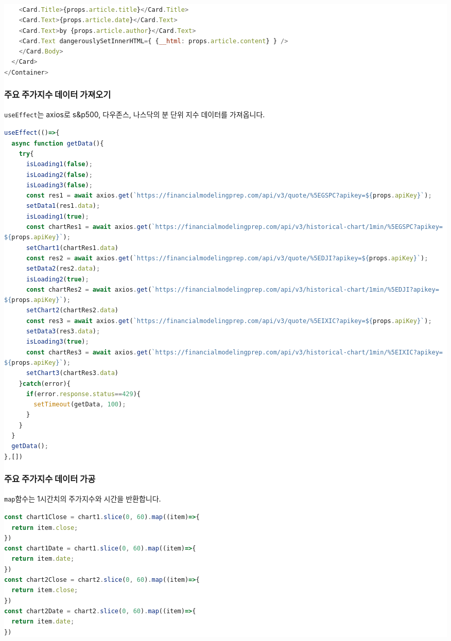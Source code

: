 ```javascript
    <Card.Title>{props.article.title}</Card.Title>
    <Card.Text>{props.article.date}</Card.Text>
    <Card.Text>by {props.article.author}</Card.Text>
    <Card.Text dangerouslySetInnerHTML={ {__html: props.article.content} } />
    </Card.Body>
  </Card>
</Container>
```
### 주요 주가지수 데이터 가져오기
`useEffect`는 axios로 s&p500, 다우존스, 나스닥의 분 단위 지수 데이터를 가져옵니다.
```javascript
useEffect(()=>{
  async function getData(){
    try{
      isLoading1(false);
      isLoading2(false);
      isLoading3(false);
      const res1 = await axios.get(`https://financialmodelingprep.com/api/v3/quote/%5EGSPC?apikey=${props.apiKey}`);
      setData1(res1.data);
      isLoading1(true);
      const chartRes1 = await axios.get(`https://financialmodelingprep.com/api/v3/historical-chart/1min/%5EGSPC?apikey=${props.apiKey}`);
      setChart1(chartRes1.data)
      const res2 = await axios.get(`https://financialmodelingprep.com/api/v3/quote/%5EDJI?apikey=${props.apiKey}`);
      setData2(res2.data);
      isLoading2(true);
      const chartRes2 = await axios.get(`https://financialmodelingprep.com/api/v3/historical-chart/1min/%5EDJI?apikey=${props.apiKey}`);
      setChart2(chartRes2.data)
      const res3 = await axios.get(`https://financialmodelingprep.com/api/v3/quote/%5EIXIC?apikey=${props.apiKey}`);
      setData3(res3.data);
      isLoading3(true);
      const chartRes3 = await axios.get(`https://financialmodelingprep.com/api/v3/historical-chart/1min/%5EIXIC?apikey=${props.apiKey}`);
      setChart3(chartRes3.data)
    }catch(error){
      if(error.response.status==429){
        setTimeout(getData, 100);
      }
    }
  }
  getData();
},[])
```
### 주요 주가지수 데이터 가공
`map`함수는 1시간치의 주가지수와 시간을 반환합니다.
```javascript
const chart1Close = chart1.slice(0, 60).map((item)=>{
  return item.close;
})
const chart1Date = chart1.slice(0, 60).map((item)=>{
  return item.date;
})
const chart2Close = chart2.slice(0, 60).map((item)=>{
  return item.close;
})
const chart2Date = chart2.slice(0, 60).map((item)=>{
  return item.date;
})
```